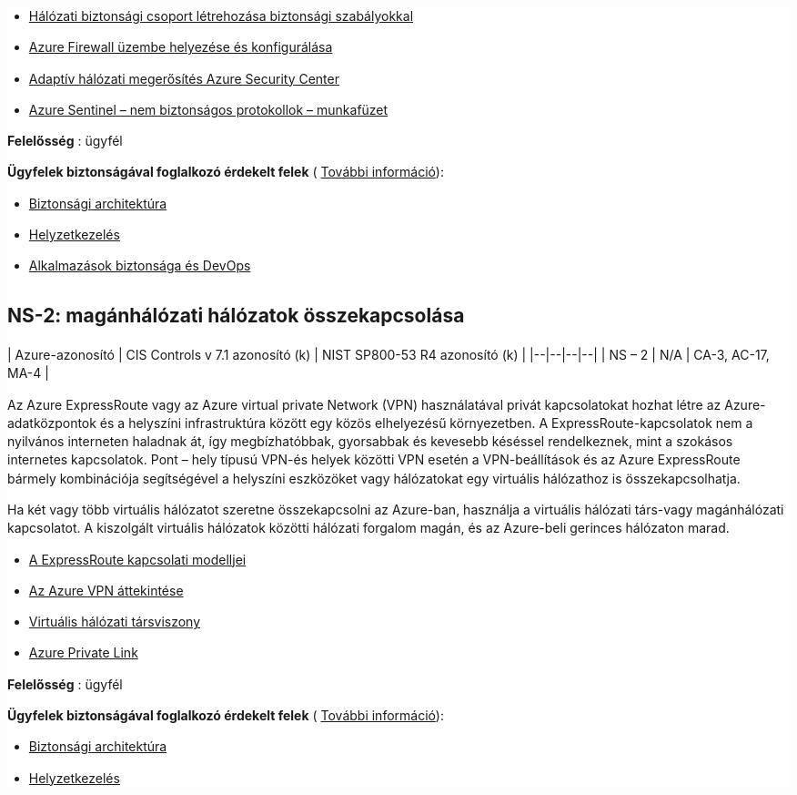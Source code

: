 - [Hálózati biztonsági csoport létrehozása biztonsági szabályokkal](../../virtual-network/tutorial-filter-network-traffic.md)

- [Azure Firewall üzembe helyezése és konfigurálása](../../firewall/tutorial-firewall-deploy-portal.md)

- [Adaptív hálózati megerősítés Azure Security Center](../../security-center/security-center-adaptive-network-hardening.md)

- [Azure Sentinel – nem biztonságos protokollok – munkafüzet](../../sentinel/quickstart-get-visibility.md#use-built-in-workbooks)

**Felelősség** : ügyfél

**Ügyfelek biztonságával foglalkozó érdekelt felek** ( [További információ](/azure/cloud-adoption-framework/organize/cloud-security#security-functions)):

- [Biztonsági architektúra](/azure/cloud-adoption-framework/organize/cloud-security-architecture) 

- [Helyzetkezelés](/azure/cloud-adoption-framework/organize/cloud-security-posture-management)     

- [Alkalmazások biztonsága és DevOps](/azure/cloud-adoption-framework/organize/cloud-security-application-security-devsecops)

## <a name="ns-2-connect-private-networks-together"></a>NS-2: magánhálózati hálózatok összekapcsolása

| Azure-azonosító | CIS Controls v 7.1 azonosító (k) | NIST SP800-53 R4 azonosító (k) |
|--|--|--|--|
| NS – 2 | N/A | CA-3, AC-17, MA-4 |

Az Azure ExpressRoute vagy az Azure virtual private Network (VPN) használatával privát kapcsolatokat hozhat létre az Azure-adatközpontok és a helyszíni infrastruktúra között egy közös elhelyezésű környezetben. A ExpressRoute-kapcsolatok nem a nyilvános interneten haladnak át, így megbízhatóbbak, gyorsabbak és kevesebb késéssel rendelkeznek, mint a szokásos internetes kapcsolatok. Pont – hely típusú VPN-és helyek közötti VPN esetén a VPN-beállítások és az Azure ExpressRoute bármely kombinációja segítségével a helyszíni eszközöket vagy hálózatokat egy virtuális hálózathoz is összekapcsolhatja.

Ha két vagy több virtuális hálózatot szeretne összekapcsolni az Azure-ban, használja a virtuális hálózati társ-vagy magánhálózati kapcsolatot. A kiszolgált virtuális hálózatok közötti hálózati forgalom magán, és az Azure-beli gerinces hálózaton marad. 

- [A ExpressRoute kapcsolati modelljei](../../expressroute/expressroute-connectivity-models.md) 

- [Az Azure VPN áttekintése](../../vpn-gateway/vpn-gateway-about-vpngateways.md)

- [Virtuális hálózati társviszony](../../virtual-network/virtual-network-peering-overview.md)

- [Azure Private Link](../../private-link/private-link-service-overview.md)

**Felelősség** : ügyfél

**Ügyfelek biztonságával foglalkozó érdekelt felek** ( [További információ](/azure/cloud-adoption-framework/organize/cloud-security#security-functions)):

- [Biztonsági architektúra](/azure/cloud-adoption-framework/organize/cloud-security-architecture) 

- [Helyzetkezelés](/azure/cloud-adoption-framework/organize/cloud-security-posture-management)    
